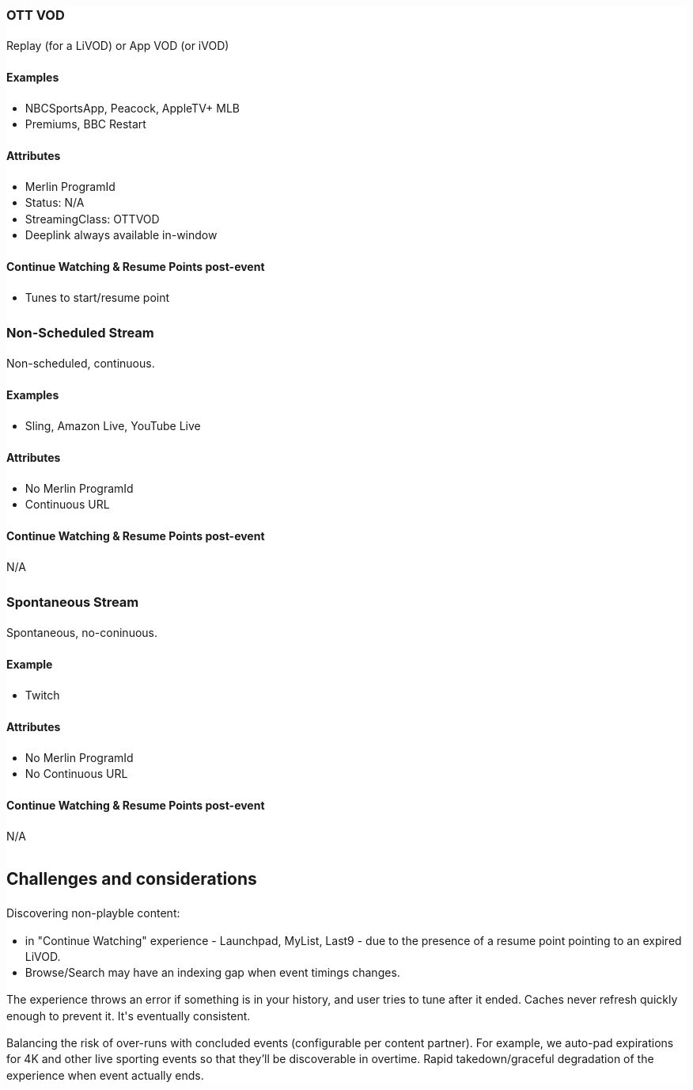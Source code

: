 ### OTT VOD
Replay (for a LiVOD) or App VOD (or iVOD)
#### Examples
* NBCSportsApp, Peacock, AppleTV+ MLB
* Premiums, BBC Restart
#### Attributes
* Merlin ProgramId
* Status: N/A
* StreamingClass: OTTVOD
* Deeplink always available in-window
#### Continue Watching & Resume Points post-event
* Tunes to start/resume point

### Non-Scheduled Stream
Non-scheduled, continuous.
#### Examples
* Sling, Amazon Live, YouTube Live
#### Attributes
* No Merlin ProgramId
* Continuous URL
#### Continue Watching & Resume Points post-event
N/A

### Spontaneous Stream
Spontaneous, no-coninuous.
#### Example
* Twitch
#### Attributes
* No Merlin ProgramId
* No Continuous URL
#### Continue Watching & Resume Points post-event
N/A

## Challenges and considerations
Discovering non-playble content:

* in "Continue Watching" experience - Launchpad, MyList, Last9 - due to the presence of a
resume point pointing to an expired LiVOD.
* Browse/Search may have an indexing gap when event timings changes.

The experience throws an error if something is in your history, and user tries to tune after it ended. Caches never refresh quickly enough to prevent it.
It's eventually consistent.

Balancing the risk of over-runs with concluded events (configurable per content partner).
For example, we auto-pad expirations for 4K and other live sporting events so that they’ll be discoverable in overtime.
Rapid takedown/graceful degradation of the experience when event actually ends.
